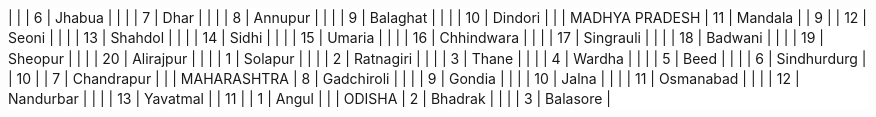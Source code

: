 |       |                | 6     | Jhabua            |
|       |                | 7     | Dhar              |
|       |                | 8     | Annupur           |
|       |                | 9     | Balaghat          |
|       |                | 10    | Dindori           |
|       | MADHYA PRADESH | 11    | Mandala           |
| 9     |                | 12    | Seoni             |
|       |                | 13    | Shahdol           |
|       |                | 14    | Sidhi             |
|       |                | 15    | Umaria            |
|       |                | 16    | Chhindwara        |
|       |                | 17    | Singrauli         |
|       |                | 18    | Badwani           |
|       |                | 19    | Sheopur           |
|       |                | 20    | Alirajpur         |
|       |                | 1     | Solapur           |
|       |                | 2     | Ratnagiri         |
|       |                | 3     | Thane             |
|       |                | 4     | Wardha            |
|       |                | 5     | Beed              |
|       |                | 6     | Sindhurdurg       |
| 10    |                | 7     | Chandrapur        |
|       | MAHARASHTRA    | 8     | Gadchiroli        |
|       |                | 9     | Gondia            |
|       |                | 10    | Jalna             |
|       |                | 11    | Osmanabad         |
|       |                | 12    | Nandurbar         |
|       |                | 13    | Yavatmal          |
| 11    |                | 1     | Angul             |
|       | ODISHA         | 2     | Bhadrak           |
|       |                | 3     | Balasore          |
